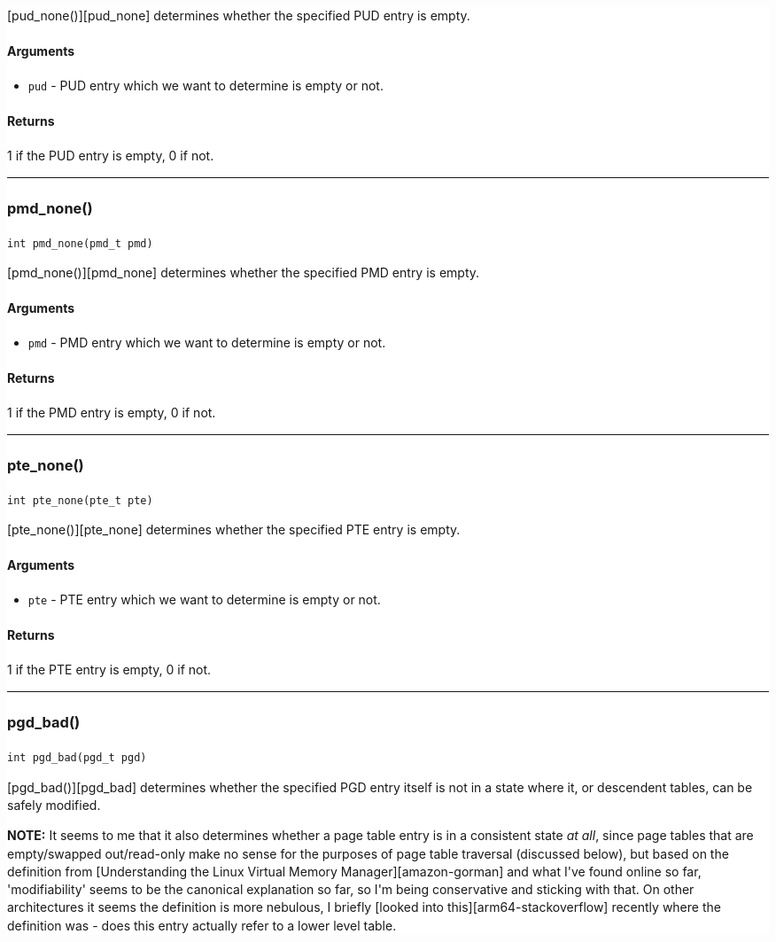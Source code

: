[pud_none()][pud_none] determines whether the specified PUD entry is empty.

#### Arguments

* `pud` - PUD entry which we want to determine is empty or not.

#### Returns

1 if the PUD entry is empty, 0 if not.

---

### pmd_none()

`int pmd_none(pmd_t pmd)`

[pmd_none()][pmd_none] determines whether the specified PMD entry is empty.

#### Arguments

* `pmd` - PMD entry which we want to determine is empty or not.

#### Returns

1 if the PMD entry is empty, 0 if not.

---

### pte_none()

`int pte_none(pte_t pte)`

[pte_none()][pte_none] determines whether the specified PTE entry is empty.

#### Arguments

* `pte` - PTE entry which we want to determine is empty or not.

#### Returns

1 if the PTE entry is empty, 0 if not.

---

### pgd_bad()

`int pgd_bad(pgd_t pgd)`

[pgd_bad()][pgd_bad] determines whether the specified PGD entry itself is not in
a state where it, or descendent tables, can be safely modified.

__NOTE:__ It seems to me that it also determines whether a page table entry is
in a consistent state _at all_, since page tables that are empty/swapped
out/read-only make no sense for the purposes of page table traversal (discussed
below), but based on the definition from
[Understanding the Linux Virtual Memory Manager][amazon-gorman] and what I've
found online so far, 'modifiability' seems to be the canonical explanation so
far, so I'm being conservative and sticking with that. On other architectures it
seems the definition is more nebulous, I briefly
[looked into this][arm64-stackoverflow] recently where the definition was - does
this entry actually refer to a lower level table.
